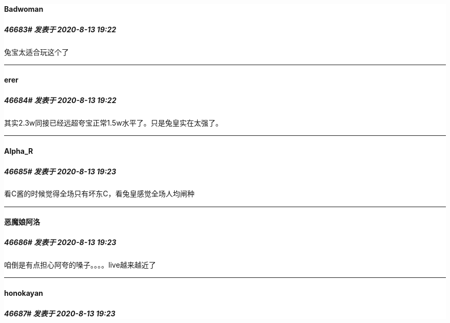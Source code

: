 ####  Badwoman  
##### 46683#       发表于 2020-8-13 19:22




兔宝太适合玩这个了







-----

####  erer  
##### 46684#       发表于 2020-8-13 19:22




其实2.3w同接已经远超夸宝正常1.5w水平了。只是兔皇实在太强了。







-----

####  Alpha_R  
##### 46685#       发表于 2020-8-13 19:23




看C酱的时候觉得全场只有坏东C，看兔皇感觉全场人均闸种







-----

####  恶魔娘阿洛  
##### 46686#       发表于 2020-8-13 19:23




咱倒是有点担心阿夸的嗓子。。。。live越来越近了







-----

####  honokayan  
##### 46687#       发表于 2020-8-13 19:23



